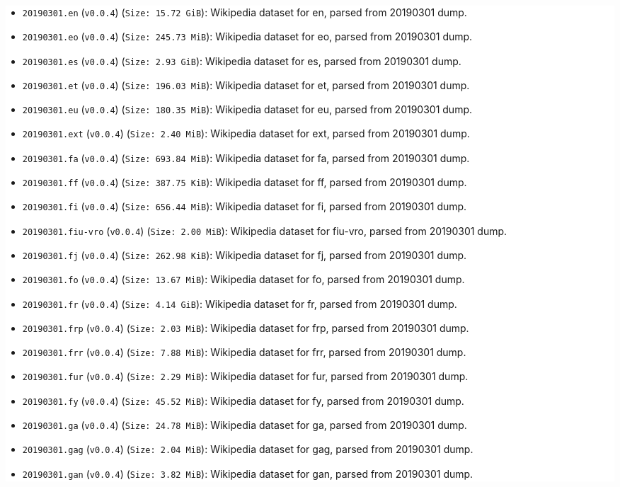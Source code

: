 *   `20190301.en` (`v0.0.4`) (`Size: 15.72 GiB`): Wikipedia dataset for en,
    parsed from 20190301 dump.

*   `20190301.eo` (`v0.0.4`) (`Size: 245.73 MiB`): Wikipedia dataset for eo,
    parsed from 20190301 dump.

*   `20190301.es` (`v0.0.4`) (`Size: 2.93 GiB`): Wikipedia dataset for es,
    parsed from 20190301 dump.

*   `20190301.et` (`v0.0.4`) (`Size: 196.03 MiB`): Wikipedia dataset for et,
    parsed from 20190301 dump.

*   `20190301.eu` (`v0.0.4`) (`Size: 180.35 MiB`): Wikipedia dataset for eu,
    parsed from 20190301 dump.

*   `20190301.ext` (`v0.0.4`) (`Size: 2.40 MiB`): Wikipedia dataset for ext,
    parsed from 20190301 dump.

*   `20190301.fa` (`v0.0.4`) (`Size: 693.84 MiB`): Wikipedia dataset for fa,
    parsed from 20190301 dump.

*   `20190301.ff` (`v0.0.4`) (`Size: 387.75 KiB`): Wikipedia dataset for ff,
    parsed from 20190301 dump.

*   `20190301.fi` (`v0.0.4`) (`Size: 656.44 MiB`): Wikipedia dataset for fi,
    parsed from 20190301 dump.

*   `20190301.fiu-vro` (`v0.0.4`) (`Size: 2.00 MiB`): Wikipedia dataset for
    fiu-vro, parsed from 20190301 dump.

*   `20190301.fj` (`v0.0.4`) (`Size: 262.98 KiB`): Wikipedia dataset for fj,
    parsed from 20190301 dump.

*   `20190301.fo` (`v0.0.4`) (`Size: 13.67 MiB`): Wikipedia dataset for fo,
    parsed from 20190301 dump.

*   `20190301.fr` (`v0.0.4`) (`Size: 4.14 GiB`): Wikipedia dataset for fr,
    parsed from 20190301 dump.

*   `20190301.frp` (`v0.0.4`) (`Size: 2.03 MiB`): Wikipedia dataset for frp,
    parsed from 20190301 dump.

*   `20190301.frr` (`v0.0.4`) (`Size: 7.88 MiB`): Wikipedia dataset for frr,
    parsed from 20190301 dump.

*   `20190301.fur` (`v0.0.4`) (`Size: 2.29 MiB`): Wikipedia dataset for fur,
    parsed from 20190301 dump.

*   `20190301.fy` (`v0.0.4`) (`Size: 45.52 MiB`): Wikipedia dataset for fy,
    parsed from 20190301 dump.

*   `20190301.ga` (`v0.0.4`) (`Size: 24.78 MiB`): Wikipedia dataset for ga,
    parsed from 20190301 dump.

*   `20190301.gag` (`v0.0.4`) (`Size: 2.04 MiB`): Wikipedia dataset for gag,
    parsed from 20190301 dump.

*   `20190301.gan` (`v0.0.4`) (`Size: 3.82 MiB`): Wikipedia dataset for gan,
    parsed from 20190301 dump.
